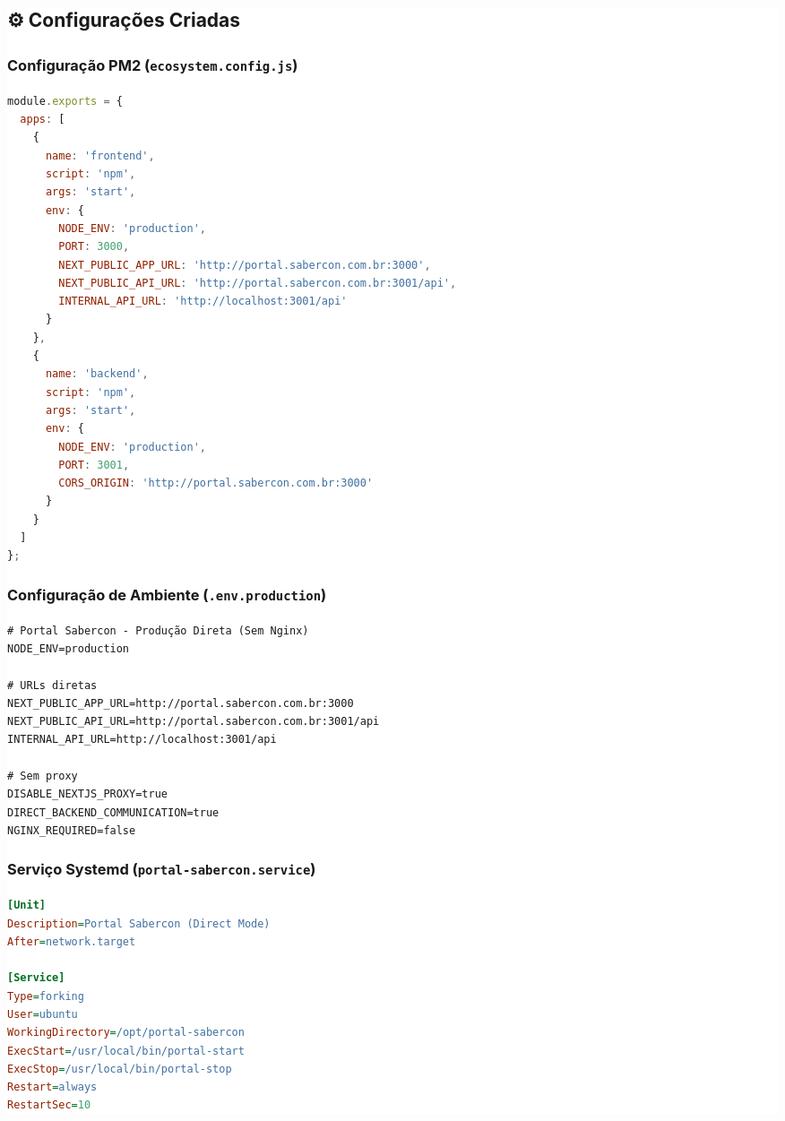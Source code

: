 ## ⚙️ Configurações Criadas

### Configuração PM2 (`ecosystem.config.js`)
```javascript
module.exports = {
  apps: [
    {
      name: 'frontend',
      script: 'npm',
      args: 'start',
      env: {
        NODE_ENV: 'production',
        PORT: 3000,
        NEXT_PUBLIC_APP_URL: 'http://portal.sabercon.com.br:3000',
        NEXT_PUBLIC_API_URL: 'http://portal.sabercon.com.br:3001/api',
        INTERNAL_API_URL: 'http://localhost:3001/api'
      }
    },
    {
      name: 'backend',
      script: 'npm',
      args: 'start',
      env: {
        NODE_ENV: 'production',
        PORT: 3001,
        CORS_ORIGIN: 'http://portal.sabercon.com.br:3000'
      }
    }
  ]
};
```

### Configuração de Ambiente (`.env.production`)
```env
# Portal Sabercon - Produção Direta (Sem Nginx)
NODE_ENV=production

# URLs diretas
NEXT_PUBLIC_APP_URL=http://portal.sabercon.com.br:3000
NEXT_PUBLIC_API_URL=http://portal.sabercon.com.br:3001/api
INTERNAL_API_URL=http://localhost:3001/api

# Sem proxy
DISABLE_NEXTJS_PROXY=true
DIRECT_BACKEND_COMMUNICATION=true
NGINX_REQUIRED=false
```

### Serviço Systemd (`portal-sabercon.service`)
```ini
[Unit]
Description=Portal Sabercon (Direct Mode)
After=network.target

[Service]
Type=forking
User=ubuntu
WorkingDirectory=/opt/portal-sabercon
ExecStart=/usr/local/bin/portal-start
ExecStop=/usr/local/bin/portal-stop
Restart=always
RestartSec=10

```